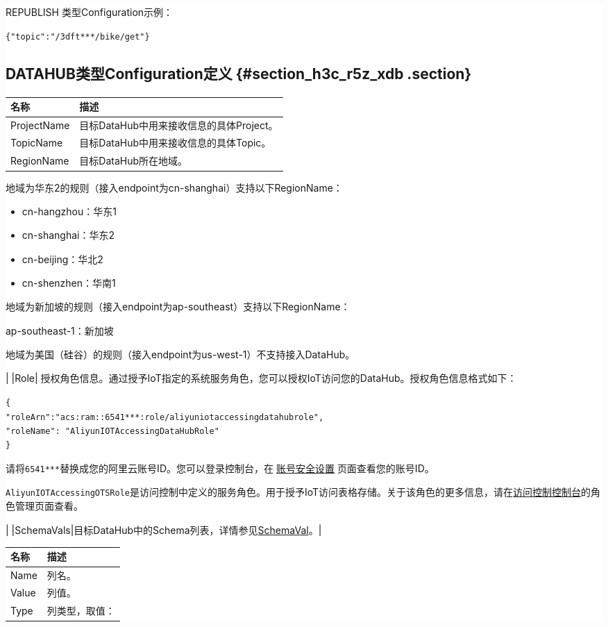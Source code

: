 REPUBLISH 类型Configuration示例：

```
{"topic":"/3dft***/bike/get"}
```

## DATAHUB类型Configuration定义 {#section_h3c_r5z_xdb .section}

|名称|描述|
|:-|:-|
|ProjectName|目标DataHub中用来接收信息的具体Project。|
|TopicName|目标DataHub中用来接收信息的具体Topic。|
|RegionName| 目标DataHub所在地域。

 地域为华东2的规则（接入endpoint为cn-shanghai）支持以下RegionName：

 -   cn-hangzhou：华东1

-   cn-shanghai：华东2

-   cn-beijing：华北2

-   cn-shenzhen：华南1


 地域为新加坡的规则（接入endpoint为ap-southeast）支持以下RegionName：

 ap-southeast-1：新加坡

 地域为美国（硅谷）的规则（接入endpoint为us-west-1）不支持接入DataHub。

 |
|Role| 授权角色信息。通过授予IoT指定的系统服务角色，您可以授权IoT访问您的DataHub。授权角色信息格式如下：

 ```
{
"roleArn":"acs:ram::6541***:role/aliyuniotaccessingdatahubrole",
"roleName": "AliyunIOTAccessingDataHubRole"
}
```

 请将`6541***`替换成您的阿里云账号ID。您可以登录控制台，在 [账号安全设置](https://account.console.aliyun.com/#/secure) 页面查看您的账号ID。

 `AliyunIOTAccessingOTSRole`是访问控制中定义的服务角色。用于授予IoT访问表格存储。关于该角色的更多信息，请在[访问控制控制台](https://ram.console.aliyun.com)的角色管理页面查看。

 |
|SchemaVals|目标DataHub中的Schema列表，详情参见[SchemaVal](#table_pvb_qzz_xdb)。|

|名称|描述|
|:-|:-|
|Name|列名。|
|Value|列值。|
|Type| 列类型，取值：
